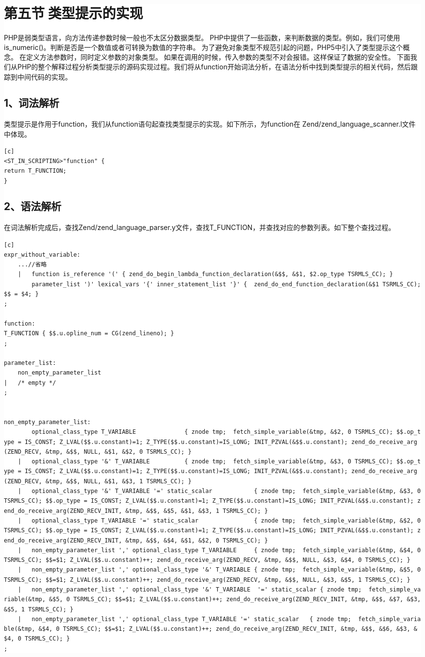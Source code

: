 # 第五节 类型提示的实现

PHP是弱类型语言，向方法传递参数时候一般也不太区分数据类型。
PHP中提供了一些函数，来判断数据的类型。例如，我们可使用is_numeric()。判断是否是一个数值或者可转换为数值的字符串。
为了避免对象类型不规范引起的问题，PHP5中引入了类型提示这个概念。
在定义方法参数时，同时定义参数的对象类型。
如果在调用的时候，传入参数的类型不对会报错。这样保证了数据的安全性。
下面我们从PHP的整个解释过程分析类型提示的源码实现过程。我们将从function开始词法分析，在语法分析中找到类型提示的相关代码，然后跟踪到中间代码的实现。

## 1、词法解析

类型提示是作用于function，我们从function语句起查找类型提示的实现。如下所示，为function在 Zend/zend_language_scanner.l文件中体现。

    [c]
    <ST_IN_SCRIPTING>"function" {
	return T_FUNCTION;
    }

## 2、语法解析

在词法解析完成后，查找Zend/zend_language_parser.y文件，查找T_FUNCTION，并查找对应的参数列表。如下整个查找过程。

    [c]
    expr_without_variable:
        ...//省略
        |	function is_reference '(' { zend_do_begin_lambda_function_declaration(&$$, &$1, $2.op_type TSRMLS_CC); }
			parameter_list ')' lexical_vars '{' inner_statement_list '}' {  zend_do_end_function_declaration(&$1 TSRMLS_CC); $$ = $4; }
    ;

    function:
	T_FUNCTION { $$.u.opline_num = CG(zend_lineno); }
    ;

    parameter_list:
		non_empty_parameter_list
	|	/* empty */
    ;


    non_empty_parameter_list:
            optional_class_type T_VARIABLE				{ znode tmp;  fetch_simple_variable(&tmp, &$2, 0 TSRMLS_CC); $$.op_type = IS_CONST; Z_LVAL($$.u.constant)=1; Z_TYPE($$.u.constant)=IS_LONG; INIT_PZVAL(&$$.u.constant); zend_do_receive_arg(ZEND_RECV, &tmp, &$$, NULL, &$1, &$2, 0 TSRMLS_CC); }
        |	optional_class_type '&' T_VARIABLE			{ znode tmp;  fetch_simple_variable(&tmp, &$3, 0 TSRMLS_CC); $$.op_type = IS_CONST; Z_LVAL($$.u.constant)=1; Z_TYPE($$.u.constant)=IS_LONG; INIT_PZVAL(&$$.u.constant); zend_do_receive_arg(ZEND_RECV, &tmp, &$$, NULL, &$1, &$3, 1 TSRMLS_CC); }
        |	optional_class_type '&' T_VARIABLE '=' static_scalar			{ znode tmp;  fetch_simple_variable(&tmp, &$3, 0 TSRMLS_CC); $$.op_type = IS_CONST; Z_LVAL($$.u.constant)=1; Z_TYPE($$.u.constant)=IS_LONG; INIT_PZVAL(&$$.u.constant); zend_do_receive_arg(ZEND_RECV_INIT, &tmp, &$$, &$5, &$1, &$3, 1 TSRMLS_CC); }
        |	optional_class_type T_VARIABLE '=' static_scalar				{ znode tmp;  fetch_simple_variable(&tmp, &$2, 0 TSRMLS_CC); $$.op_type = IS_CONST; Z_LVAL($$.u.constant)=1; Z_TYPE($$.u.constant)=IS_LONG; INIT_PZVAL(&$$.u.constant); zend_do_receive_arg(ZEND_RECV_INIT, &tmp, &$$, &$4, &$1, &$2, 0 TSRMLS_CC); }
        |	non_empty_parameter_list ',' optional_class_type T_VARIABLE 	{ znode tmp;  fetch_simple_variable(&tmp, &$4, 0 TSRMLS_CC); $$=$1; Z_LVAL($$.u.constant)++; zend_do_receive_arg(ZEND_RECV, &tmp, &$$, NULL, &$3, &$4, 0 TSRMLS_CC); }
        |	non_empty_parameter_list ',' optional_class_type '&' T_VARIABLE	{ znode tmp;  fetch_simple_variable(&tmp, &$5, 0 TSRMLS_CC); $$=$1; Z_LVAL($$.u.constant)++; zend_do_receive_arg(ZEND_RECV, &tmp, &$$, NULL, &$3, &$5, 1 TSRMLS_CC); }
        |	non_empty_parameter_list ',' optional_class_type '&' T_VARIABLE	 '=' static_scalar { znode tmp;  fetch_simple_variable(&tmp, &$5, 0 TSRMLS_CC); $$=$1; Z_LVAL($$.u.constant)++; zend_do_receive_arg(ZEND_RECV_INIT, &tmp, &$$, &$7, &$3, &$5, 1 TSRMLS_CC); }
        |	non_empty_parameter_list ',' optional_class_type T_VARIABLE '=' static_scalar 	{ znode tmp;  fetch_simple_variable(&tmp, &$4, 0 TSRMLS_CC); $$=$1; Z_LVAL($$.u.constant)++; zend_do_receive_arg(ZEND_RECV_INIT, &tmp, &$$, &$6, &$3, &$4, 0 TSRMLS_CC); }
    ;
